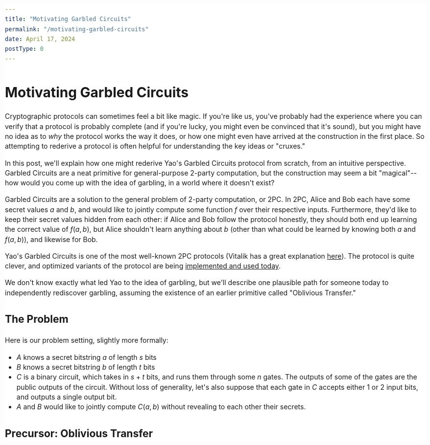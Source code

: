 ```yaml
---
title: "Motivating Garbled Circuits"
permalink: "/motivating-garbled-circuits"
date: April 17, 2024
postType: 0
---
```


# Motivating Garbled Circuits

Cryptographic protocols can sometimes feel a bit like magic. If you're like us, you've probably had the experience where you can verify that a protocol is probably complete (and if you're lucky, you might even be convinced that it's sound), but you might have no idea as to _why_ the protocol works the way it does, or how one might even have arrived at the construction in the first place. So attempting to rederive a protocol is often helpful for understanding the key ideas or "cruxes."

In this post, we'll explain how one might rederive Yao's Garbled Circuits protocol from scratch, from an intuitive perspective. Garbled Circuits are a neat primitive for general-purpose 2-party computation, but the construction may seem a bit "magical"--how would you come up with the idea of garbling, in a world where it doesn't exist?

Garbled Circuits are a solution to the general problem of 2-party computation, or 2PC. In 2PC, Alice and Bob each have some secret values $a$ and $b$, and would like to jointly compute some function $f$ over their respective inputs. Furthermore, they'd like to keep their secret values hidden from each other: if Alice and Bob follow the protocol honestly, they should both end up learning the correct value of $f(a,b)$, but Alice shouldn't learn anything about $b$ (other than what could be learned by knowing both $a$ and $f(a,b)$), and likewise for Bob.

Yao's Garbled Circuits is one of the most well-known 2PC protocols (Vitalik has a great explanation [here](https://vitalik.eth.limo/general/2020/03/21/garbled.html)). The protocol is quite clever, and optimized variants of the protocol are being [implemented and used today](https://github.com/privacy-scaling-explorations/mpz/tree/dev/garble).

We don't know exactly what led Yao to the idea of garbling, but we'll describe one plausible path for someone today to independently rediscover garbling, assuming the existence of an earlier primitive called "Oblivious Transfer."

## The Problem

Here is our problem setting, slightly more formally:

- $A$ knows a secret bitstring $a$ of length $s$ bits
- $B$ knows a secret bitstring $b$ of length $t$ bits
- $C$ is a binary circuit, which takes in $s + t$ bits, and runs them through some $n$ gates. The outputs of some of the gates are the public outputs of the circuit. Without loss of generality, let's also suppose that each gate in $C$ accepts either $1$ or $2$ input bits, and outputs a single output bit.
- $A$ and $B$ would like to jointly compute $C(a, b)$ without revealing to each other their secrets.

## Precursor: Oblivious Transfer
